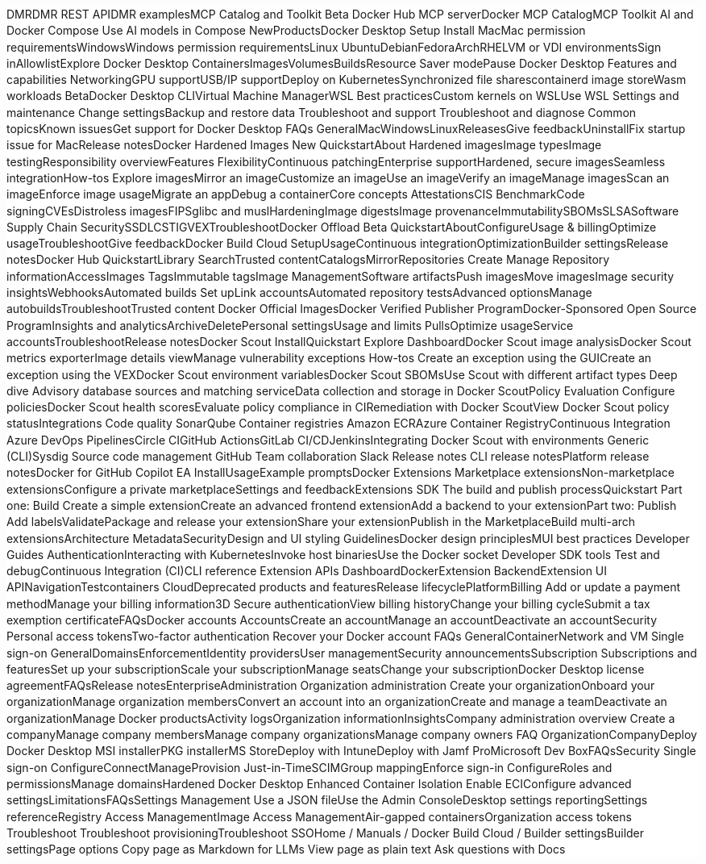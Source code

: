 DMRDMR REST APIDMR examplesMCP Catalog and Toolkit Beta Docker Hub MCP serverDocker MCP CatalogMCP Toolkit AI and Docker Compose Use AI models in Compose NewProductsDocker Desktop Setup Install MacMac permission requirementsWindowsWindows permission requirementsLinux UbuntuDebianFedoraArchRHELVM or VDI environmentsSign inAllowlistExplore Docker Desktop ContainersImagesVolumesBuildsResource Saver modePause Docker Desktop Features and capabilities NetworkingGPU supportUSB/IP supportDeploy on KubernetesSynchronized file sharescontainerd image storeWasm workloads BetaDocker Desktop CLIVirtual Machine ManagerWSL Best practicesCustom kernels on WSLUse WSL Settings and maintenance Change settingsBackup and restore data Troubleshoot and support Troubleshoot and diagnose Common topicsKnown issuesGet support for Docker Desktop FAQs GeneralMacWindowsLinuxReleasesGive feedbackUninstallFix startup issue for MacRelease notesDocker Hardened Images New QuickstartAbout Hardened imagesImage typesImage testingResponsibility overviewFeatures FlexibilityContinuous patchingEnterprise supportHardened, secure imagesSeamless integrationHow-tos Explore imagesMirror an imageCustomize an imageUse an imageVerify an imageManage imagesScan an imageEnforce image usageMigrate an appDebug a containerCore concepts AttestationsCIS BenchmarkCode signingCVEsDistroless imagesFIPSglibc and muslHardeningImage digestsImage provenanceImmutabilitySBOMsSLSASoftware Supply Chain SecuritySSDLCSTIGVEXTroubleshootDocker Offload Beta QuickstartAboutConfigureUsage & billingOptimize usageTroubleshootGive feedbackDocker Build Cloud SetupUsageContinuous integrationOptimizationBuilder settingsRelease notesDocker Hub QuickstartLibrary SearchTrusted contentCatalogsMirrorRepositories Create Manage Repository informationAccessImages TagsImmutable tagsImage ManagementSoftware artifactsPush imagesMove imagesImage security insightsWebhooksAutomated builds Set upLink accountsAutomated repository testsAdvanced optionsManage autobuildsTroubleshootTrusted content Docker Official ImagesDocker Verified Publisher ProgramDocker-Sponsored Open Source ProgramInsights and analyticsArchiveDeletePersonal settingsUsage and limits PullsOptimize usageService accountsTroubleshootRelease notesDocker Scout InstallQuickstart Explore DashboardDocker Scout image analysisDocker Scout metrics exporterImage details viewManage vulnerability exceptions How-tos Create an exception using the GUICreate an exception using the VEXDocker Scout environment variablesDocker Scout SBOMsUse Scout with different artifact types Deep dive Advisory database sources and matching serviceData collection and storage in Docker ScoutPolicy Evaluation Configure policiesDocker Scout health scoresEvaluate policy compliance in CIRemediation with Docker ScoutView Docker Scout policy statusIntegrations Code quality SonarQube Container registries Amazon ECRAzure Container RegistryContinuous Integration Azure DevOps PipelinesCircle CIGitHub ActionsGitLab CI/CDJenkinsIntegrating Docker Scout with environments Generic (CLI)Sysdig Source code management GitHub Team collaboration Slack Release notes CLI release notesPlatform release notesDocker for GitHub Copilot EA InstallUsageExample promptsDocker Extensions Marketplace extensionsNon-marketplace extensionsConfigure a private marketplaceSettings and feedbackExtensions SDK The build and publish processQuickstart Part one: Build Create a simple extensionCreate an advanced frontend extensionAdd a backend to your extensionPart two: Publish Add labelsValidatePackage and release your extensionShare your extensionPublish in the MarketplaceBuild multi-arch extensionsArchitecture MetadataSecurityDesign and UI styling GuidelinesDocker design principlesMUI best practices Developer Guides AuthenticationInteracting with KubernetesInvoke host binariesUse the Docker socket Developer SDK tools Test and debugContinuous Integration (CI)CLI reference Extension APIs DashboardDockerExtension BackendExtension UI APINavigationTestcontainers CloudDeprecated products and featuresRelease lifecyclePlatformBilling Add or update a payment methodManage your billing information3D Secure authenticationView billing historyChange your billing cycleSubmit a tax exemption certificateFAQsDocker accounts AccountsCreate an accountManage an accountDeactivate an accountSecurity Personal access tokensTwo-factor authentication Recover your Docker account FAQs GeneralContainerNetwork and VM Single sign-on GeneralDomainsEnforcementIdentity providersUser managementSecurity announcementsSubscription Subscriptions and featuresSet up your subscriptionScale your subscriptionManage seatsChange your subscriptionDocker Desktop license agreementFAQsRelease notesEnterpriseAdministration Organization administration Create your organizationOnboard your organizationManage organization membersConvert an account into an organizationCreate and manage a teamDeactivate an organizationManage Docker productsActivity logsOrganization informationInsightsCompany administration overview Create a companyManage company membersManage company organizationsManage company owners FAQ OrganizationCompanyDeploy Docker Desktop MSI installerPKG installerMS StoreDeploy with IntuneDeploy with Jamf ProMicrosoft Dev BoxFAQsSecurity Single sign-on ConfigureConnectManageProvision Just-in-TimeSCIMGroup mappingEnforce sign-in ConfigureRoles and permissionsManage domainsHardened Docker Desktop Enhanced Container Isolation Enable ECIConfigure advanced settingsLimitationsFAQsSettings Management Use a JSON fileUse the Admin ConsoleDesktop settings reportingSettings referenceRegistry Access ManagementImage Access ManagementAir-gapped containersOrganization access tokens Troubleshoot Troubleshoot provisioningTroubleshoot SSOHome / Manuals / Docker Build Cloud / Builder settingsBuilder settingsPage options Copy page as Markdown for LLMs View page as plain text Ask questions with Docs